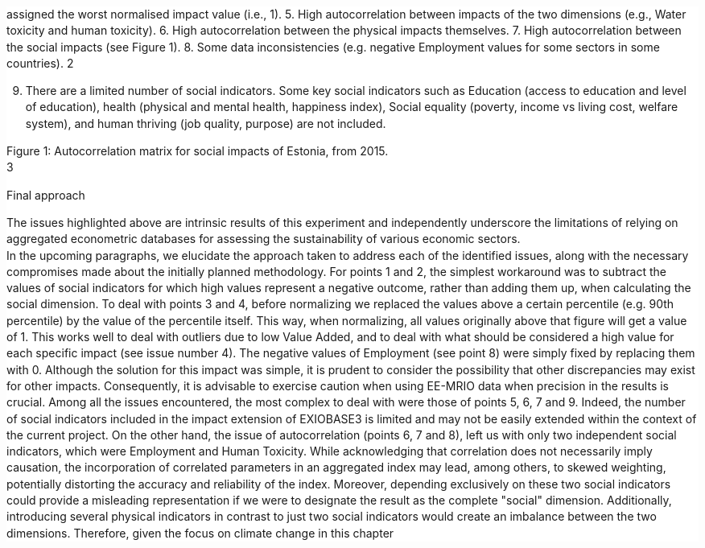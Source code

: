 assigned the worst normalised impact value (i.e., 1). 
5.  High autocorrelation between impacts of the two dimensions (e.g., Water toxicity and human 
toxicity). 
6.  High autocorrelation between the physical impacts themselves. 
7.  High autocorrelation between the social impacts (see Figure 1). 
8.  Some  data  inconsistencies  (e.g.  negative  Employment  values  for  some  sectors  in  some 
countries). 
  2 

     
 
9.  There are a limited number of social indicators. Some key social indicators such as Education 
(access to education and level of education), health (physical and mental health, happiness 
index), Social equality (poverty, income vs living cost, welfare system), and human thriving 
(job quality, purpose) are not included. 
 
Figure 1: Autocorrelation matrix for social impacts of Estonia, from 2015.   
  3 

     
 
Final approach 
 
The issues highlighted above are intrinsic results of this experiment and independently underscore the 
limitations of relying on aggregated econometric databases for assessing the sustainability of various 
economic sectors.  
In the upcoming paragraphs, we elucidate the approach taken to address each of the identified issues, 
along with the necessary compromises made about the initially planned methodology. 
For points 1 and 2, the simplest workaround was to subtract the values of social indicators for which 
high values represent a negative outcome, rather than adding them up, when calculating the social 
dimension. 
To deal with points 3 and 4, before normalizing we replaced the values above a certain percentile (e.g. 
90th percentile) by the value of the percentile itself. This way, when normalizing, all values originally 
above that figure will get a value of 1. This works well to deal with outliers due to low Value Added, 
and to deal with what should be considered a high value for each specific impact (see issue number 4). 
The negative values of Employment (see point 8) were simply fixed by replacing them with 0. Although 
the solution for this impact was simple, it is prudent to consider the possibility that other discrepancies 
may exist for other impacts. Consequently, it is advisable to exercise caution when using EE-MRIO data 
when precision in the results is crucial. 
Among all the issues encountered, the most complex to deal with were those of points 5, 6, 7 and 9. 
Indeed, the number of social indicators included in the impact extension of EXIOBASE3 is limited and 
may not be easily extended within the context of the current project. On the other hand, the issue of 
autocorrelation (points 6, 7 and 8), left us with only two independent social indicators, which were 
Employment and Human Toxicity. While acknowledging that correlation does not necessarily imply 
causation, the incorporation of correlated parameters in an aggregated index may lead, among others, to 
skewed weighting, potentially distorting the accuracy and reliability of the index. 
Moreover,  depending  exclusively  on  these  two  social  indicators  could  provide  a  misleading 
representation if we were to designate the result as the complete "social" dimension. Additionally, 
introducing  several  physical  indicators  in  contrast  to  just  two  social  indicators  would  create  an 
imbalance between the two dimensions. Therefore, given the focus on climate change in this chapter 